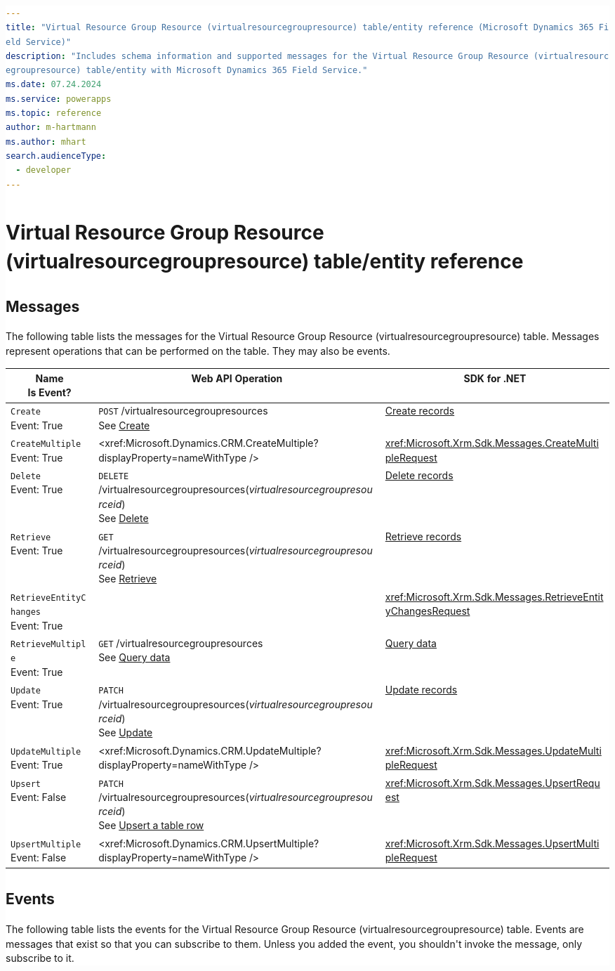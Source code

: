 ```yaml
---
title: "Virtual Resource Group Resource (virtualresourcegroupresource) table/entity reference (Microsoft Dynamics 365 Field Service)"
description: "Includes schema information and supported messages for the Virtual Resource Group Resource (virtualresourcegroupresource) table/entity with Microsoft Dynamics 365 Field Service."
ms.date: 07.24.2024
ms.service: powerapps
ms.topic: reference
author: m-hartmann
ms.author: mhart
search.audienceType: 
  - developer
---
```


# Virtual Resource Group Resource (virtualresourcegroupresource) table/entity reference



## Messages

The following table lists the messages for the Virtual Resource Group Resource (virtualresourcegroupresource) table.
Messages represent operations that can be performed on the table. They may also be events.

| Name <br />Is Event? |Web API Operation |SDK for .NET |
| ---- | ----- |----- |
| `Create`<br />Event: True |`POST` /virtualresourcegroupresources<br />See [Create](/powerapps/developer/data-platform/webapi/create-entity-web-api) |[Create records](/power-apps/developer/data-platform/org-service/entity-operations-create#basic-create)|
| `CreateMultiple`<br />Event: True |<xref:Microsoft.Dynamics.CRM.CreateMultiple?displayProperty=nameWithType /> |<xref:Microsoft.Xrm.Sdk.Messages.CreateMultipleRequest>|
| `Delete`<br />Event: True |`DELETE` /virtualresourcegroupresources(*virtualresourcegroupresourceid*)<br />See [Delete](/powerapps/developer/data-platform/webapi/update-delete-entities-using-web-api#basic-delete) |[Delete records](/power-apps/developer/data-platform/org-service/entity-operations-update-delete#basic-delete)|
| `Retrieve`<br />Event: True |`GET` /virtualresourcegroupresources(*virtualresourcegroupresourceid*)<br />See [Retrieve](/powerapps/developer/data-platform/webapi/retrieve-entity-using-web-api) |[Retrieve records](/power-apps/developer/data-platform/org-service/entity-operations-retrieve)|
| `RetrieveEntityChanges`<br />Event: True | |<xref:Microsoft.Xrm.Sdk.Messages.RetrieveEntityChangesRequest>|
| `RetrieveMultiple`<br />Event: True |`GET` /virtualresourcegroupresources<br />See [Query data](/power-apps/developer/data-platform/webapi/query-data-web-api) |[Query data](/power-apps/developer/data-platform/org-service/entity-operations-query-data)|
| `Update`<br />Event: True |`PATCH` /virtualresourcegroupresources(*virtualresourcegroupresourceid*)<br />See [Update](/powerapps/developer/data-platform/webapi/update-delete-entities-using-web-api#basic-update) |[Update records](/power-apps/developer/data-platform/org-service/entity-operations-update-delete#basic-update)|
| `UpdateMultiple`<br />Event: True |<xref:Microsoft.Dynamics.CRM.UpdateMultiple?displayProperty=nameWithType /> |<xref:Microsoft.Xrm.Sdk.Messages.UpdateMultipleRequest>|
| `Upsert`<br />Event: False |`PATCH` /virtualresourcegroupresources(*virtualresourcegroupresourceid*)<br />See [Upsert a table row](/powerapps/developer/data-platform/webapi/update-delete-entities-using-web-api#upsert-a-table-row) |<xref:Microsoft.Xrm.Sdk.Messages.UpsertRequest>|
| `UpsertMultiple`<br />Event: False |<xref:Microsoft.Dynamics.CRM.UpsertMultiple?displayProperty=nameWithType /> |<xref:Microsoft.Xrm.Sdk.Messages.UpsertMultipleRequest>|


## Events

The following table lists the events for the Virtual Resource Group Resource (virtualresourcegroupresource) table.
Events are messages that exist so that you can subscribe to them. Unless you added the event, you shouldn't invoke the message, only subscribe to it.
